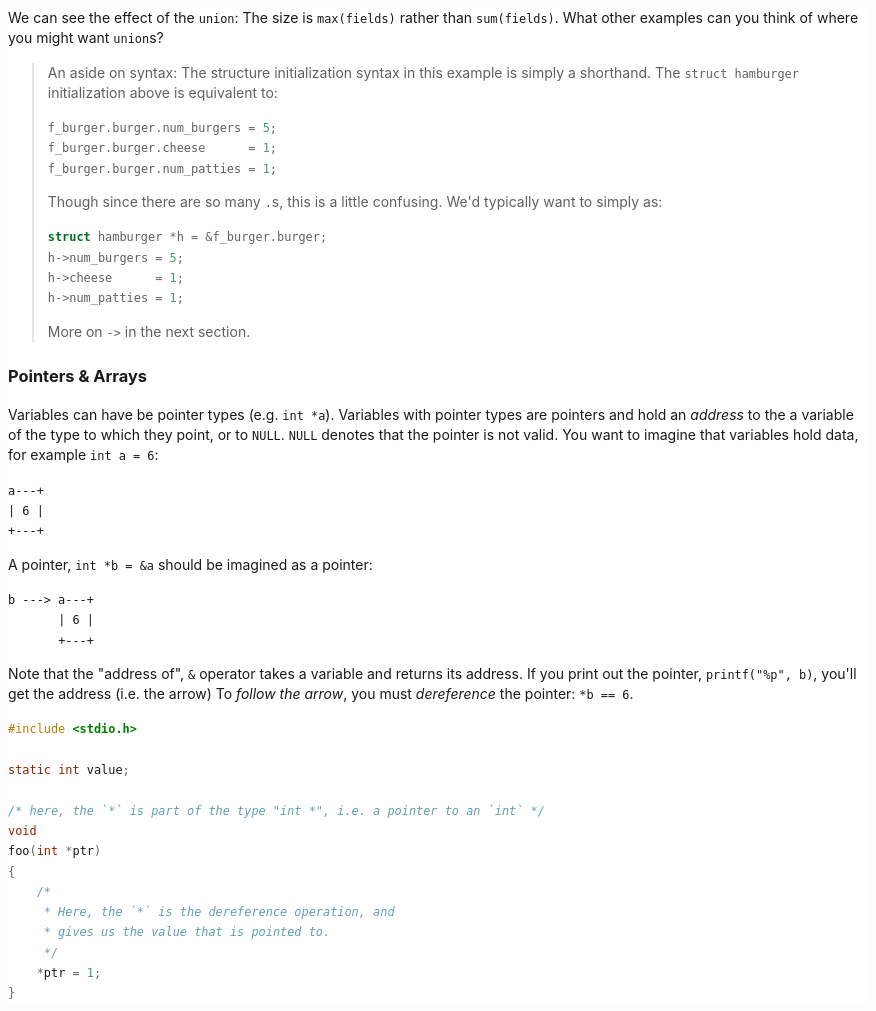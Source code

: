 We can see the effect of the `union`: The size is `max(fields)` rather than `sum(fields)`.
What other examples can you think of where you might want `union`s?

> An aside on syntax:
> The structure initialization syntax in this example is simply a shorthand.
> The `struct hamburger` initialization above is equivalent to:
>
> ``` c
> f_burger.burger.num_burgers = 5;
> f_burger.burger.cheese      = 1;
> f_burger.burger.num_patties = 1;
> ```
>
> Though since there are so many `.`s, this is a little confusing.
> We'd typically want to simply as:
>
> ``` c
> struct hamburger *h = &f_burger.burger;
> h->num_burgers = 5;
> h->cheese      = 1;
> h->num_patties = 1;
> ```
>
> More on `->` in the next section.

### Pointers & Arrays

Variables can have be pointer types (e.g. `int *a`).
Variables with pointer types are pointers and hold an *address* to the a variable of the type to which they point, or to `NULL`.
`NULL` denotes that the pointer is not valid.
You want to imagine that variables hold data, for example `int a = 6`:

```
a---+
| 6 |
+---+
```

A pointer, `int *b = &a` should be imagined as a pointer:

```
b ---> a---+
       | 6 |
       +---+
```

Note that the "address of", `&` operator takes a variable and returns its address.
If you print out the pointer, `printf("%p", b)`, you'll get the address (i.e. the arrow)
To *follow the arrow*, you must *dereference* the pointer: `*b == 6`.

```c
#include <stdio.h>

static int value;

/* here, the `*` is part of the type "int *", i.e. a pointer to an `int` */
void
foo(int *ptr)
{
	/*
	 * Here, the `*` is the dereference operation, and
	 * gives us the value that is pointed to.
	 */
	*ptr = 1;
}

```